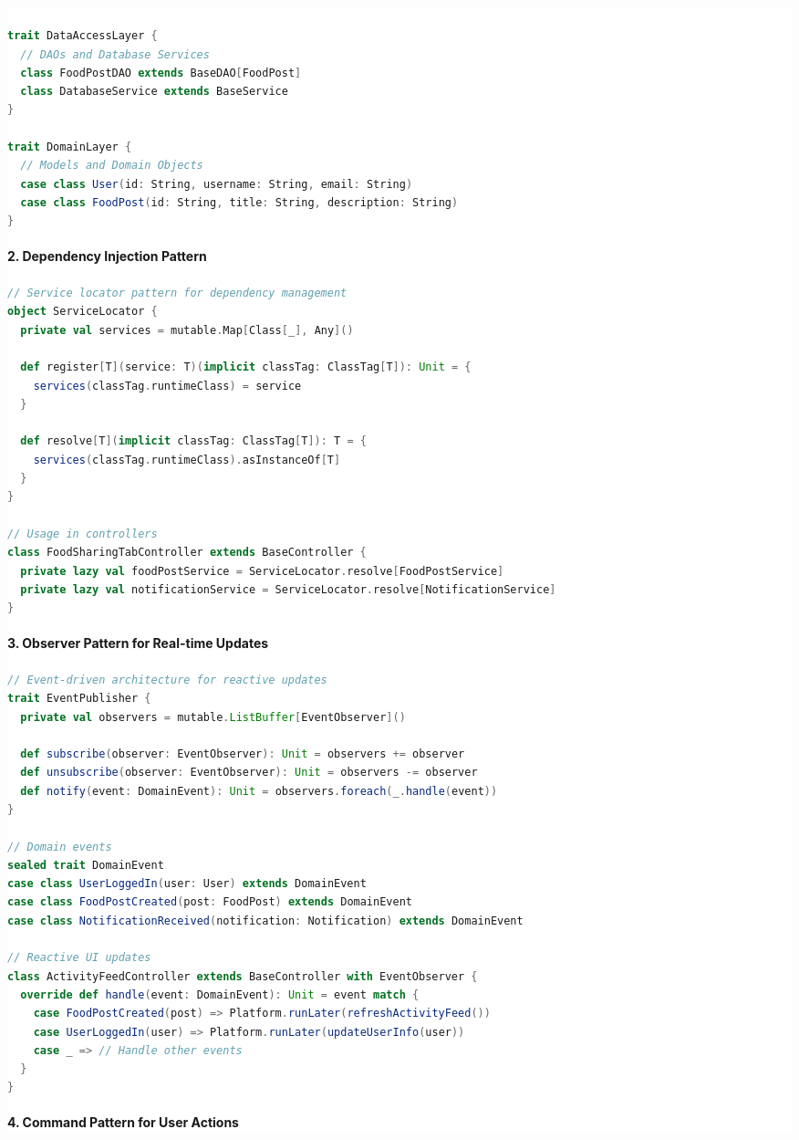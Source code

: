 ```scala

trait DataAccessLayer {
  // DAOs and Database Services
  class FoodPostDAO extends BaseDAO[FoodPost]
  class DatabaseService extends BaseService
}

trait DomainLayer {
  // Models and Domain Objects
  case class User(id: String, username: String, email: String)
  case class FoodPost(id: String, title: String, description: String)
}
```
#### **2. Dependency Injection Pattern**

```scala
// Service locator pattern for dependency management
object ServiceLocator {
  private val services = mutable.Map[Class[_], Any]()
  
  def register[T](service: T)(implicit classTag: ClassTag[T]): Unit = {
    services(classTag.runtimeClass) = service
  }
  
  def resolve[T](implicit classTag: ClassTag[T]): T = {
    services(classTag.runtimeClass).asInstanceOf[T]
  }
}

// Usage in controllers
class FoodSharingTabController extends BaseController {
  private lazy val foodPostService = ServiceLocator.resolve[FoodPostService]
  private lazy val notificationService = ServiceLocator.resolve[NotificationService]
}
```
#### **3. Observer Pattern for Real-time Updates**

```scala
// Event-driven architecture for reactive updates
trait EventPublisher {
  private val observers = mutable.ListBuffer[EventObserver]()
  
  def subscribe(observer: EventObserver): Unit = observers += observer
  def unsubscribe(observer: EventObserver): Unit = observers -= observer
  def notify(event: DomainEvent): Unit = observers.foreach(_.handle(event))
}

// Domain events
sealed trait DomainEvent
case class UserLoggedIn(user: User) extends DomainEvent
case class FoodPostCreated(post: FoodPost) extends DomainEvent
case class NotificationReceived(notification: Notification) extends DomainEvent

// Reactive UI updates
class ActivityFeedController extends BaseController with EventObserver {
  override def handle(event: DomainEvent): Unit = event match {
    case FoodPostCreated(post) => Platform.runLater(refreshActivityFeed())
    case UserLoggedIn(user) => Platform.runLater(updateUserInfo(user))
    case _ => // Handle other events
  }
}
```
#### **4. Command Pattern for User Actions**
